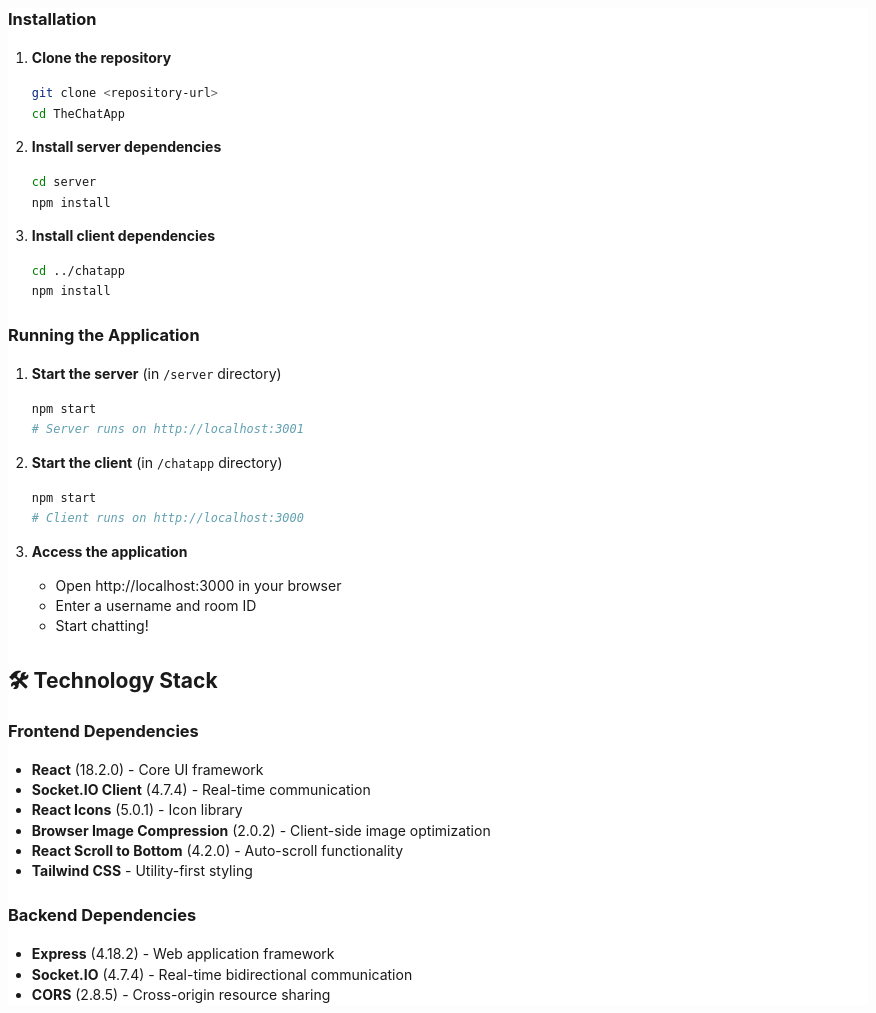 ### Installation

1. **Clone the repository**
   ```bash
   git clone <repository-url>
   cd TheChatApp
   ```

2. **Install server dependencies**
   ```bash
   cd server
   npm install
   ```

3. **Install client dependencies**
   ```bash
   cd ../chatapp
   npm install
   ```

### Running the Application

1. **Start the server** (in `/server` directory)
   ```bash
   npm start
   # Server runs on http://localhost:3001
   ```

2. **Start the client** (in `/chatapp` directory)
   ```bash
   npm start
   # Client runs on http://localhost:3000
   ```

3. **Access the application**
   - Open http://localhost:3000 in your browser
   - Enter a username and room ID
   - Start chatting!

## 🛠️ Technology Stack

### Frontend Dependencies
- **React** (18.2.0) - Core UI framework
- **Socket.IO Client** (4.7.4) - Real-time communication
- **React Icons** (5.0.1) - Icon library
- **Browser Image Compression** (2.0.2) - Client-side image optimization
- **React Scroll to Bottom** (4.2.0) - Auto-scroll functionality
- **Tailwind CSS** - Utility-first styling

### Backend Dependencies
- **Express** (4.18.2) - Web application framework
- **Socket.IO** (4.7.4) - Real-time bidirectional communication
- **CORS** (2.8.5) - Cross-origin resource sharing
